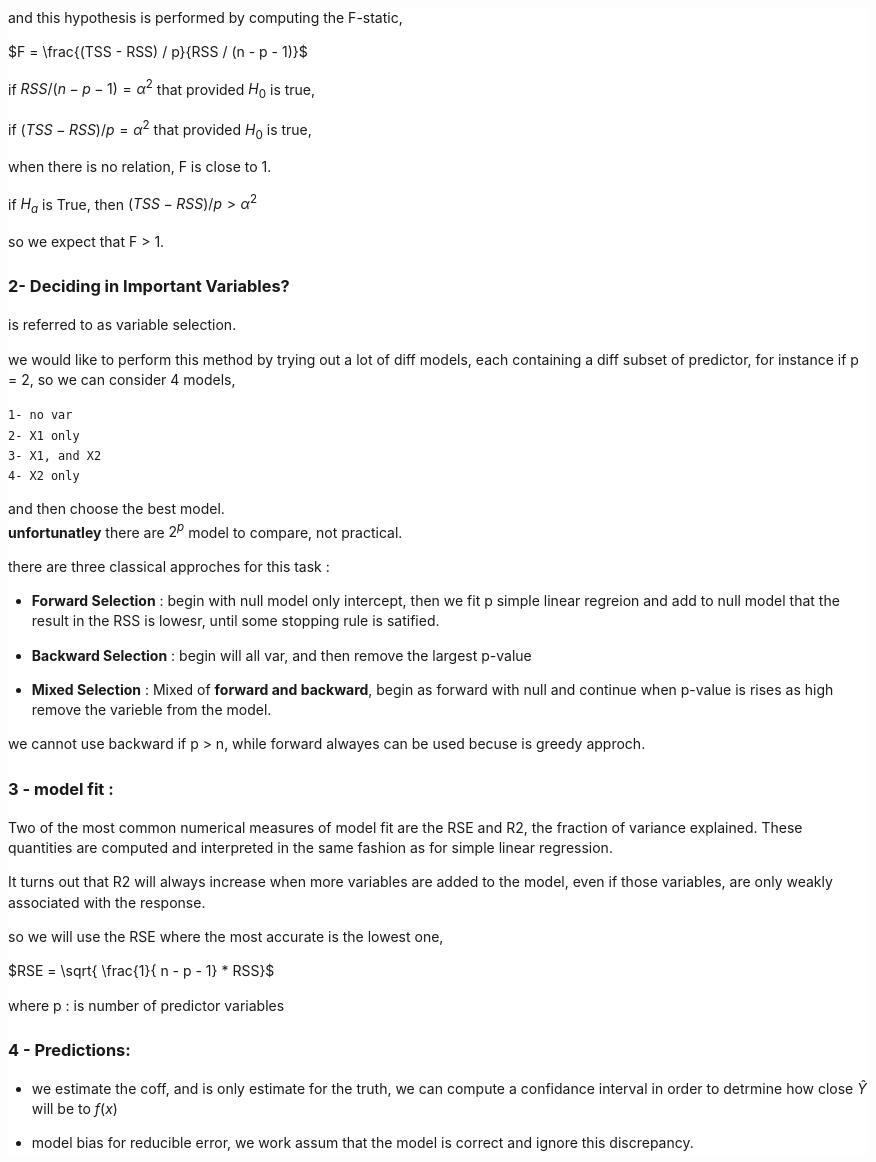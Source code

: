 and this hypothesis is performed by computing the F-static,

$F = \frac{(TSS - RSS) / p}{RSS / (n - p - 1)}$

if $RSS / (n - p - 1) = \alpha{}^2$ that provided $H_0$ is true,

if $(TSS - RSS) / p = \alpha{}^2$ that provided $H_0$ is true,

when there is no relation, F is close to 1.

if $H_a$ is True, then $(TSS - RSS) / p > \alpha{^2}$

so we expect that F > 1.

### 2- Deciding in Important Variables?

is referred to as variable selection.

we would like to perform this method by trying out a lot of diff models, each containing a diff subset of predictor,
for instance if p = 2, so we can consider 4 models,

    1- no var
    2- X1 only
    3- X1, and X2
    4- X2 only

and then choose the best model.<br>
**unfortunatley** there are $2^p$ model to compare, not practical.

there are three classical approches for this task :

- **Forward Selection** : begin with null model only intercept, then we fit p simple linear regreion and add to null model that the result in the RSS is lowesr, until some stopping rule is satified.

- **Backward Selection** : begin will all var, and then remove the largest p-value

- **Mixed Selection** : Mixed of **forward and backward**,
  begin as forward with null and continue when p-value is rises as high remove the varieble from the model.

we cannot use backward if p > n, while forward alwayes can be used becuse is greedy approch.

### 3 - model fit :

Two of the most common numerical measures of model fit are the RSE and
R2, the fraction of variance explained. These quantities are computed and
interpreted in the same fashion as for simple linear regression.

It turns out that R2 will always
increase when more variables are added to the model, even if those variables,
are only weakly associated with the response.

so we will use the RSE where the most accurate is the lowest one,

$RSE = \sqrt{ \frac{1}{ n - p - 1} * RSS}$

where p : is number of predictor variables

### 4 - Predictions:

- we estimate the coff, and is only estimate for the truth,
  we can compute a confidance interval in order to detrmine how close
  $\hat{Y}$ will be to $f(x)$

- model bias for reducible error, we work assum that the model is correct
  and ignore this discrepancy.
